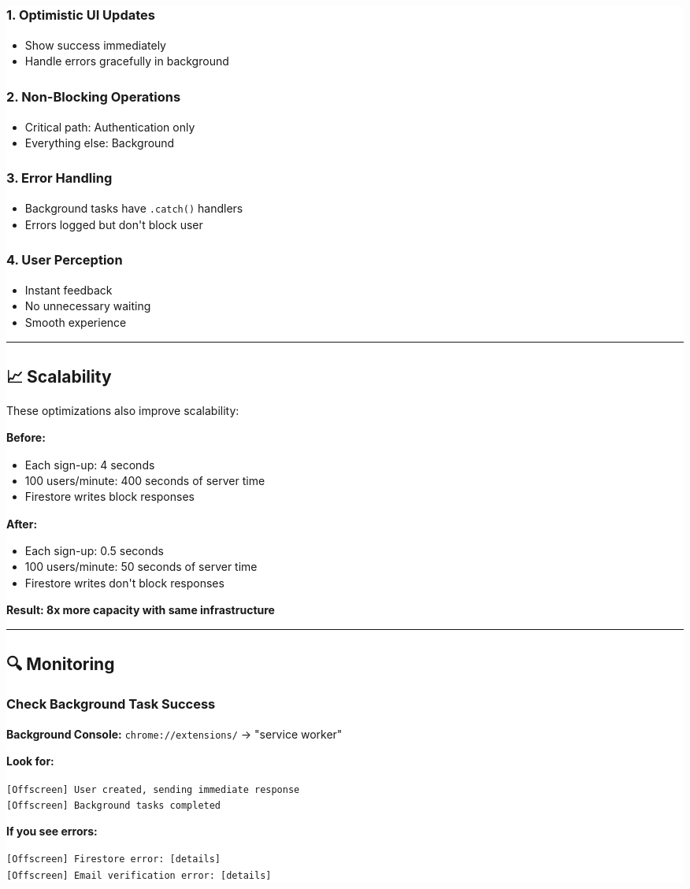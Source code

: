 ### 1. **Optimistic UI Updates**
- Show success immediately
- Handle errors gracefully in background

### 2. **Non-Blocking Operations**
- Critical path: Authentication only
- Everything else: Background

### 3. **Error Handling**
- Background tasks have `.catch()` handlers
- Errors logged but don't block user

### 4. **User Perception**
- Instant feedback
- No unnecessary waiting
- Smooth experience

---

## 📈 Scalability

These optimizations also improve scalability:

**Before:**
- Each sign-up: 4 seconds
- 100 users/minute: 400 seconds of server time
- Firestore writes block responses

**After:**
- Each sign-up: 0.5 seconds
- 100 users/minute: 50 seconds of server time
- Firestore writes don't block responses

**Result: 8x more capacity with same infrastructure**

---

## 🔍 Monitoring

### Check Background Task Success

**Background Console:** `chrome://extensions/` → "service worker"

**Look for:**
```
[Offscreen] User created, sending immediate response
[Offscreen] Background tasks completed
```

**If you see errors:**
```
[Offscreen] Firestore error: [details]
[Offscreen] Email verification error: [details]
```
